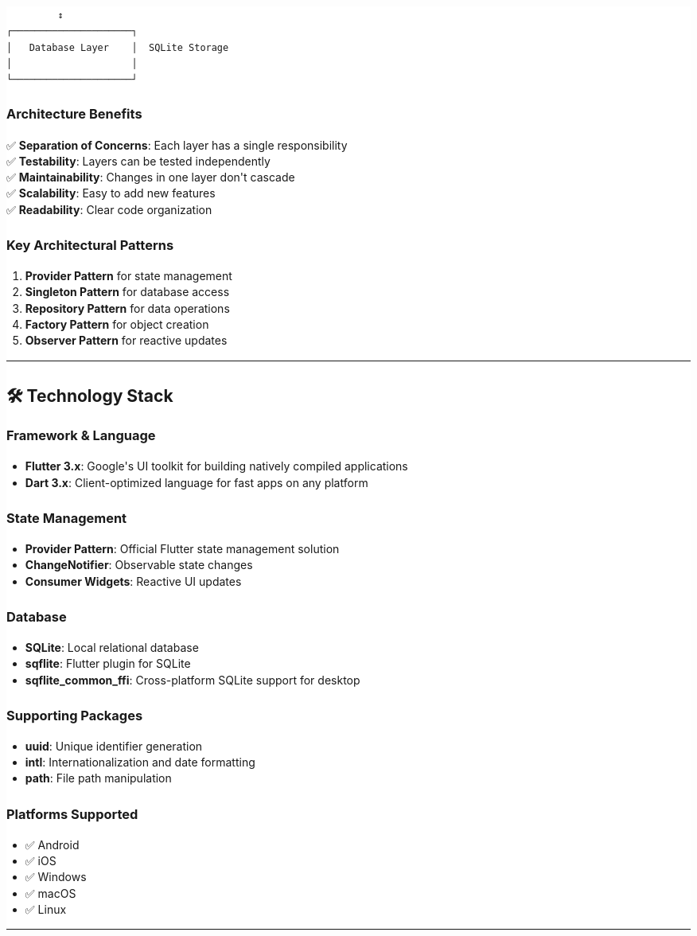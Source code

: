 ```
         ↕
┌─────────────────────┐
│   Database Layer    │  SQLite Storage
│                     │
└─────────────────────┘
```

### Architecture Benefits

✅ **Separation of Concerns**: Each layer has a single responsibility  
✅ **Testability**: Layers can be tested independently  
✅ **Maintainability**: Changes in one layer don't cascade  
✅ **Scalability**: Easy to add new features  
✅ **Readability**: Clear code organization  

### Key Architectural Patterns

1. **Provider Pattern** for state management
2. **Singleton Pattern** for database access
3. **Repository Pattern** for data operations
4. **Factory Pattern** for object creation
5. **Observer Pattern** for reactive updates

---

## 🛠️ Technology Stack

### Framework & Language
- **Flutter 3.x**: Google's UI toolkit for building natively compiled applications
- **Dart 3.x**: Client-optimized language for fast apps on any platform

### State Management
- **Provider Pattern**: Official Flutter state management solution
- **ChangeNotifier**: Observable state changes
- **Consumer Widgets**: Reactive UI updates

### Database
- **SQLite**: Local relational database
- **sqflite**: Flutter plugin for SQLite
- **sqflite_common_ffi**: Cross-platform SQLite support for desktop

### Supporting Packages
- **uuid**: Unique identifier generation
- **intl**: Internationalization and date formatting
- **path**: File path manipulation

### Platforms Supported
- ✅ Android
- ✅ iOS
- ✅ Windows
- ✅ macOS
- ✅ Linux

---